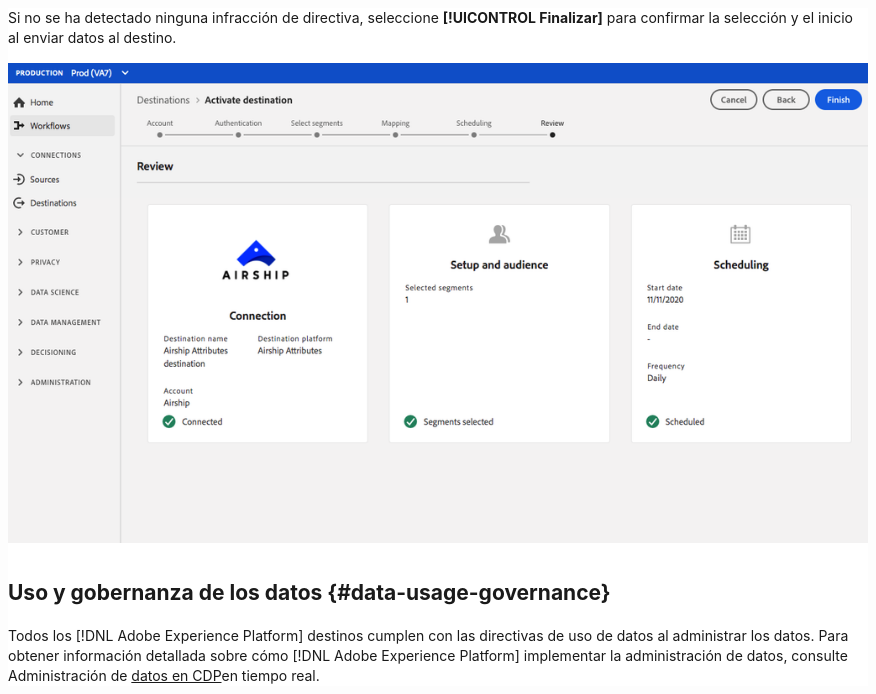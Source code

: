 Si no se ha detectado ninguna infracción de directiva, seleccione **[!UICONTROL Finalizar]** para confirmar la selección y el inicio al enviar datos al destino.

![revisión](/help/rtcdp/destinations/assets/airship11-review-step.png)

## Uso y gobernanza de los datos {#data-usage-governance}

Todos los [!DNL Adobe Experience Platform] destinos cumplen con las directivas de uso de datos al administrar los datos. Para obtener información detallada sobre cómo [!DNL Adobe Experience Platform] implementar la administración de datos, consulte Administración de [datos en CDP](/help/rtcdp/privacy/data-governance-overview.md)en tiempo real.
